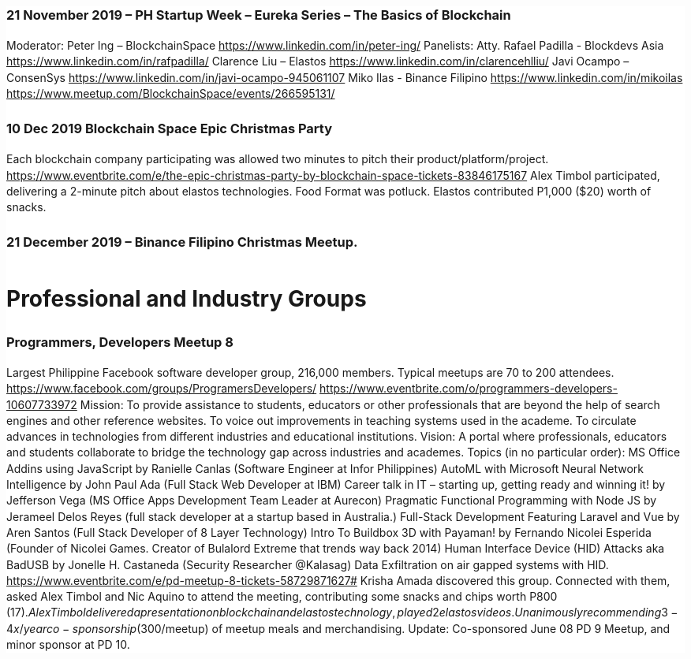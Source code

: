 
### 21 November 2019 – PH Startup Week – Eureka Series – The Basics of Blockchain
Moderator: Peter Ing – BlockchainSpace https://www.linkedin.com/in/peter-ing/
Panelists:
Atty. Rafael Padilla - Blockdevs Asia https://www.linkedin.com/in/rafpadilla/
Clarence Liu – Elastos https://www.linkedin.com/in/clarencehlliu/
Javi Ocampo – ConsenSys https://www.linkedin.com/in/javi-ocampo-945061107
Miko Ilas - Binance Filipino https://www.linkedin.com/in/mikoilas
https://www.meetup.com/BlockchainSpace/events/266595131/


### 10 Dec 2019 Blockchain Space Epic Christmas Party
Each blockchain company participating was allowed two minutes to pitch their product/platform/project.
https://www.eventbrite.com/e/the-epic-christmas-party-by-blockchain-space-tickets-83846175167
Alex Timbol participated, delivering a 2-minute pitch about elastos technologies. Food Format was potluck. Elastos contributed P1,000 ($20) worth of snacks.


### 21 December 2019 – Binance Filipino Christmas Meetup.


# Professional and Industry Groups

### Programmers, Developers Meetup 8
Largest Philippine Facebook software developer group, 216,000 members. Typical meetups are 70 to 200 attendees.
https://www.facebook.com/groups/ProgramersDevelopers/
https://www.eventbrite.com/o/programmers-developers-10607733972
Mission: To provide assistance to students, educators or other professionals that are beyond the help of search engines and other reference websites. To voice out improvements in teaching systems used in the academe. To circulate advances in technologies from different industries and educational institutions.
Vision: A portal where professionals, educators and students collaborate to bridge the technology gap across industries and academes.
Topics (in no particular order):
MS Office Addins using JavaScript by Ranielle Canlas (Software Engineer at Infor Philippines)
AutoML with Microsoft Neural Network Intelligence by John Paul Ada (Full Stack Web Developer at IBM)
Career talk in IT – starting up, getting ready and winning it! by Jefferson Vega (MS Office Apps Development Team Leader at Aurecon)
Pragmatic Functional Programming with Node JS by Jerameel Delos Reyes (full stack developer at a startup based in Australia.)
Full-Stack Development Featuring Laravel and Vue by Aren Santos (Full Stack Developer of 8 Layer Technology)
Intro To Buildbox 3D with Payaman! by Fernando Nicolei Esperida (Founder of Nicolei Games. Creator of Bulalord Extreme that trends way back 2014)
Human Interface Device (HID) Attacks aka BadUSB by Jonelle H. Castaneda (Security Researcher @Kalasag)
Data Exfiltration on air gapped systems with HID.
https://www.eventbrite.com/e/pd-meetup-8-tickets-58729871627#
Krisha Amada discovered this group. Connected with them, asked Alex Timbol and Nic Aquino to attend the meeting, contributing some snacks and chips worth P800 ($17).  Alex Timbol delivered a presentation on blockchain and elastos technology, played 2 elastos videos.
Unanimously recommending 3-4x/year co-sponsorship ($300/meetup) of meetup meals and merchandising. Update: Co-sponsored June 08 PD 9 Meetup, and minor sponsor at PD 10.

